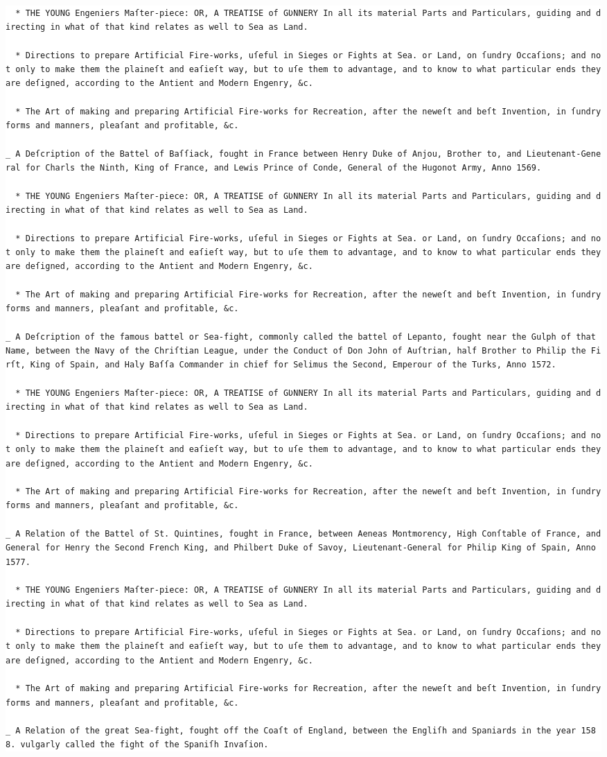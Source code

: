       * THE YOUNG Engeniers Maſter-piece: OR, A TREATISE of GƲNNERY In all its material Parts and Particulars, guiding and directing in what of that kind relates as well to Sea as Land.

      * Directions to prepare Artificial Fire-works, uſeful in Sieges or Fights at Sea. or Land, on ſundry Occaſions; and not only to make them the plaineſt and eaſieſt way, but to uſe them to advantage, and to know to what particular ends they are deſigned, according to the Antient and Modern Engenry, &c.

      * The Art of making and preparing Artificial Fire-works for Recreation, after the neweſt and beſt Invention, in ſundry forms and manners, pleaſant and profitable, &c.

    _ A Deſcription of the Battel of Baſſiack, fought in France between Henry Duke of Anjou, Brother to, and Lieutenant-General for Charls the Ninth, King of France, and Lewis Prince of Conde, General of the Hugonot Army, Anno 1569.

      * THE YOUNG Engeniers Maſter-piece: OR, A TREATISE of GƲNNERY In all its material Parts and Particulars, guiding and directing in what of that kind relates as well to Sea as Land.

      * Directions to prepare Artificial Fire-works, uſeful in Sieges or Fights at Sea. or Land, on ſundry Occaſions; and not only to make them the plaineſt and eaſieſt way, but to uſe them to advantage, and to know to what particular ends they are deſigned, according to the Antient and Modern Engenry, &c.

      * The Art of making and preparing Artificial Fire-works for Recreation, after the neweſt and beſt Invention, in ſundry forms and manners, pleaſant and profitable, &c.

    _ A Deſcription of the famous battel or Sea-fight, commonly called the battel of Lepanto, fought near the Gulph of that Name, between the Navy of the Chriſtian League, under the Conduct of Don John of Auſtrian, half Brother to Philip the Firſt, King of Spain, and Haly Baſſa Commander in chief for Selimus the Second, Emperour of the Turks, Anno 1572.

      * THE YOUNG Engeniers Maſter-piece: OR, A TREATISE of GƲNNERY In all its material Parts and Particulars, guiding and directing in what of that kind relates as well to Sea as Land.

      * Directions to prepare Artificial Fire-works, uſeful in Sieges or Fights at Sea. or Land, on ſundry Occaſions; and not only to make them the plaineſt and eaſieſt way, but to uſe them to advantage, and to know to what particular ends they are deſigned, according to the Antient and Modern Engenry, &c.

      * The Art of making and preparing Artificial Fire-works for Recreation, after the neweſt and beſt Invention, in ſundry forms and manners, pleaſant and profitable, &c.

    _ A Relation of the Battel of St. Quintines, fought in France, between Aeneas Montmorency, High Conſtable of France, and General for Henry the Second French King, and Philbert Duke of Savoy, Lieutenant-General for Philip King of Spain, Anno 1577.

      * THE YOUNG Engeniers Maſter-piece: OR, A TREATISE of GƲNNERY In all its material Parts and Particulars, guiding and directing in what of that kind relates as well to Sea as Land.

      * Directions to prepare Artificial Fire-works, uſeful in Sieges or Fights at Sea. or Land, on ſundry Occaſions; and not only to make them the plaineſt and eaſieſt way, but to uſe them to advantage, and to know to what particular ends they are deſigned, according to the Antient and Modern Engenry, &c.

      * The Art of making and preparing Artificial Fire-works for Recreation, after the neweſt and beſt Invention, in ſundry forms and manners, pleaſant and profitable, &c.

    _ A Relation of the great Sea-fight, fought off the Coaſt of England, between the Engliſh and Spaniards in the year 1588. vulgarly called the fight of the Spaniſh Invaſion.

